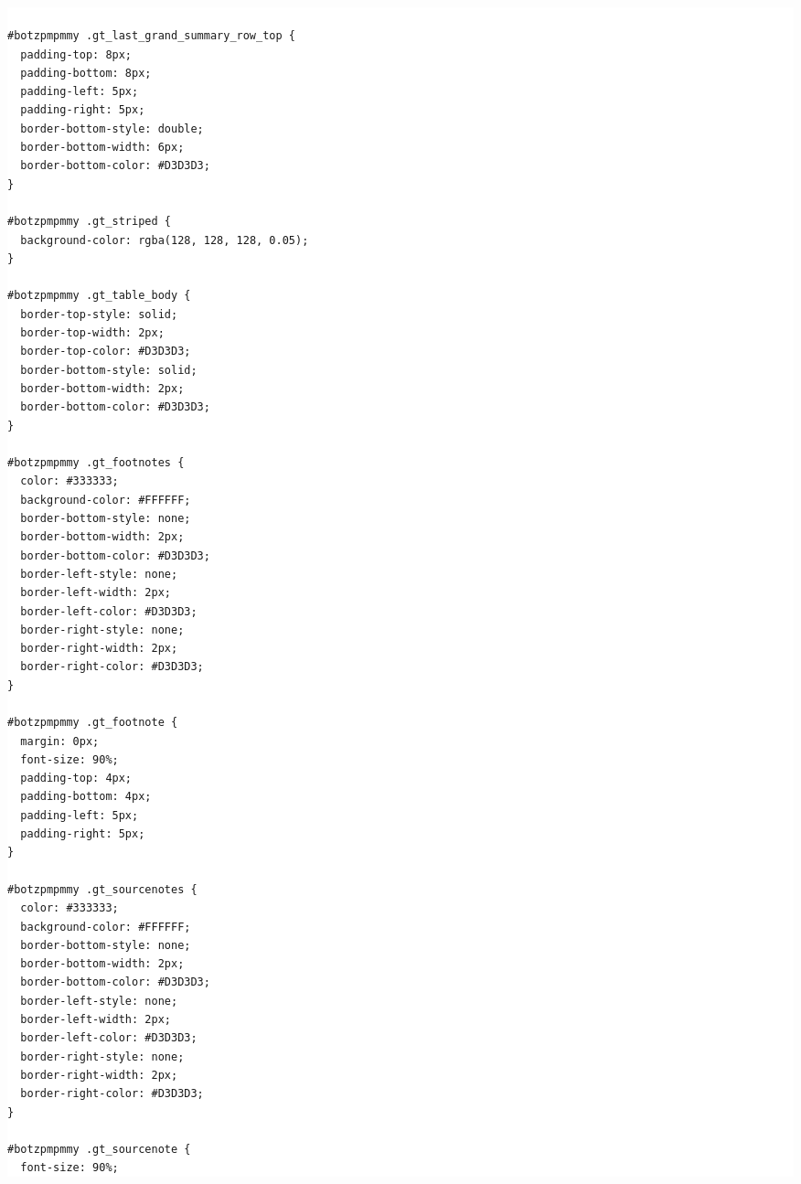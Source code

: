 ```{=html}

#botzpmpmmy .gt_last_grand_summary_row_top {
  padding-top: 8px;
  padding-bottom: 8px;
  padding-left: 5px;
  padding-right: 5px;
  border-bottom-style: double;
  border-bottom-width: 6px;
  border-bottom-color: #D3D3D3;
}

#botzpmpmmy .gt_striped {
  background-color: rgba(128, 128, 128, 0.05);
}

#botzpmpmmy .gt_table_body {
  border-top-style: solid;
  border-top-width: 2px;
  border-top-color: #D3D3D3;
  border-bottom-style: solid;
  border-bottom-width: 2px;
  border-bottom-color: #D3D3D3;
}

#botzpmpmmy .gt_footnotes {
  color: #333333;
  background-color: #FFFFFF;
  border-bottom-style: none;
  border-bottom-width: 2px;
  border-bottom-color: #D3D3D3;
  border-left-style: none;
  border-left-width: 2px;
  border-left-color: #D3D3D3;
  border-right-style: none;
  border-right-width: 2px;
  border-right-color: #D3D3D3;
}

#botzpmpmmy .gt_footnote {
  margin: 0px;
  font-size: 90%;
  padding-top: 4px;
  padding-bottom: 4px;
  padding-left: 5px;
  padding-right: 5px;
}

#botzpmpmmy .gt_sourcenotes {
  color: #333333;
  background-color: #FFFFFF;
  border-bottom-style: none;
  border-bottom-width: 2px;
  border-bottom-color: #D3D3D3;
  border-left-style: none;
  border-left-width: 2px;
  border-left-color: #D3D3D3;
  border-right-style: none;
  border-right-width: 2px;
  border-right-color: #D3D3D3;
}

#botzpmpmmy .gt_sourcenote {
  font-size: 90%;
```